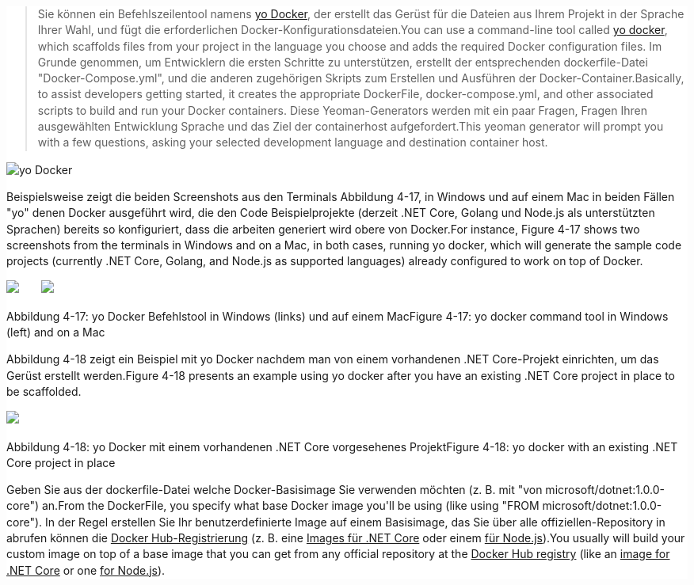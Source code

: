 > <span data-ttu-id="c5aae-142">Sie können ein Befehlszeilentool namens [yo Docker](https://github.com/Microsoft/generator-docker), der erstellt das Gerüst für die Dateien aus Ihrem Projekt in der Sprache Ihrer Wahl, und fügt die erforderlichen Docker-Konfigurationsdateien.</span><span class="sxs-lookup"><span data-stu-id="c5aae-142">You can use a command-line tool called [yo docker](https://github.com/Microsoft/generator-docker), which scaffolds files from your project in the language you choose and adds the required Docker configuration files.</span></span> <span data-ttu-id="c5aae-143">Im Grunde genommen, um Entwicklern die ersten Schritte zu unterstützen, erstellt der entsprechenden dockerfile-Datei "Docker-Compose.yml", und die anderen zugehörigen Skripts zum Erstellen und Ausführen der Docker-Container.</span><span class="sxs-lookup"><span data-stu-id="c5aae-143">Basically, to assist developers getting started, it creates the appropriate DockerFile, docker-compose.yml, and other associated scripts to build and run your Docker containers.</span></span> <span data-ttu-id="c5aae-144">Diese Yeoman-Generators werden mit ein paar Fragen, Fragen Ihren ausgewählten Entwicklung Sprache und das Ziel der containerhost aufgefordert.</span><span class="sxs-lookup"><span data-stu-id="c5aae-144">This yeoman generator will prompt you with a few questions, asking your selected development language and destination container host.</span></span>

![yo Docker](./media/image21.png)

<span data-ttu-id="c5aae-146">Beispielsweise zeigt die beiden Screenshots aus den Terminals Abbildung 4-17, in Windows und auf einem Mac in beiden Fällen "yo" denen Docker ausgeführt wird, die den Code Beispielprojekte (derzeit .NET Core, Golang und Node.js als unterstützten Sprachen) bereits so konfiguriert, dass die arbeiten generiert wird obere von Docker.</span><span class="sxs-lookup"><span data-stu-id="c5aae-146">For instance, Figure 4-17 shows two screenshots from the terminals in Windows and on a Mac, in both cases, running yo docker, which will generate the sample code projects (currently .NET Core, Golang, and Node.js as supported languages) already configured to work on top of Docker.</span></span>

![](./media/image22.PNG)  ![](./media/image23.png)

<span data-ttu-id="c5aae-147">Abbildung 4-17: yo Docker Befehlstool in Windows (links) und auf einem Mac</span><span class="sxs-lookup"><span data-stu-id="c5aae-147">Figure 4-17: yo docker command tool in Windows (left) and on a Mac</span></span>

<span data-ttu-id="c5aae-148">Abbildung 4-18 zeigt ein Beispiel mit yo Docker nachdem man von einem vorhandenen .NET Core-Projekt einrichten, um das Gerüst erstellt werden.</span><span class="sxs-lookup"><span data-stu-id="c5aae-148">Figure 4-18 presents an example using yo docker after you have an existing .NET Core project in place to be scaffolded.</span></span>

![](./media/image24.PNG)

<span data-ttu-id="c5aae-149">Abbildung 4-18: yo Docker mit einem vorhandenen .NET Core vorgesehenes Projekt</span><span class="sxs-lookup"><span data-stu-id="c5aae-149">Figure 4-18: yo docker with an existing .NET Core project in place</span></span>

<span data-ttu-id="c5aae-150">Geben Sie aus der dockerfile-Datei welche Docker-Basisimage Sie verwenden möchten (z. B. mit "von microsoft/dotnet:1.0.0-core") an.</span><span class="sxs-lookup"><span data-stu-id="c5aae-150">From the DockerFile, you specify what base Docker image you'll be using (like using "FROM microsoft/dotnet:1.0.0-core").</span></span> <span data-ttu-id="c5aae-151">In der Regel erstellen Sie Ihr benutzerdefinierte Image auf einem Basisimage, das Sie über alle offiziellen-Repository in abrufen können die [Docker Hub-Registrierung](https://hub.docker.com/) (z. B. eine [Images für .NET Core](https://hub.docker.com/r/microsoft/dotnet/) oder einem [für Node.js](https://hub.docker.com/_/node/)).</span><span class="sxs-lookup"><span data-stu-id="c5aae-151">You usually will build your custom image on top of a base image that you can get from any official repository at the [Docker Hub registry](https://hub.docker.com/) (like an [image for .NET Core](https://hub.docker.com/r/microsoft/dotnet/) or one [for Node.js](https://hub.docker.com/_/node/)).</span></span>
